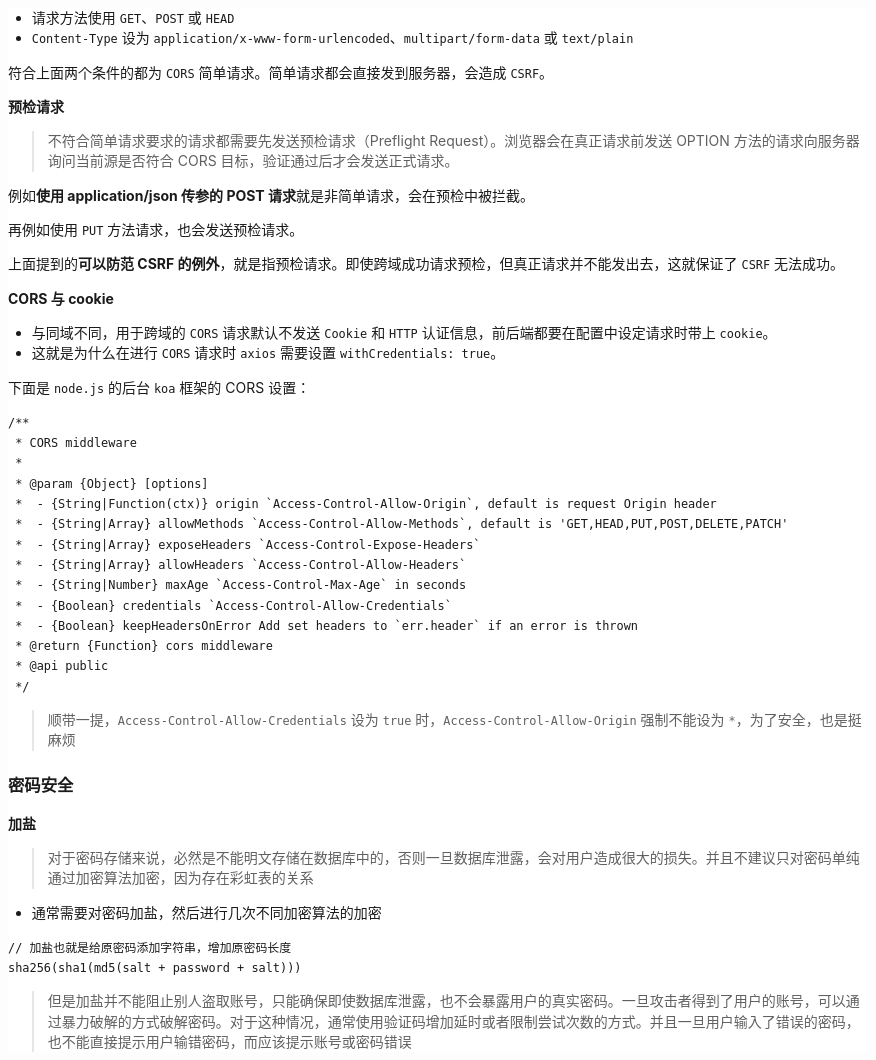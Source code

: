 - 请求方法使用 `GET`、`POST` 或 `HEAD`
- `Content-Type` 设为 `application/x-www-form-urlencoded`、`multipart/form-data` 或 `text/plain`

符合上面两个条件的都为 `CORS` 简单请求。简单请求都会直接发到服务器，会造成 `CSRF`。

**预检请求**

> 不符合简单请求要求的请求都需要先发送预检请求（Preflight Request）。浏览器会在真正请求前发送 OPTION 方法的请求向服务器询问当前源是否符合 CORS 目标，验证通过后才会发送正式请求。

例如**使用 application/json 传参的 POST 请求**就是非简单请求，会在预检中被拦截。

再例如使用 `PUT` 方法请求，也会发送预检请求。

上面提到的**可以防范 CSRF 的例外**，就是指预检请求。即使跨域成功请求预检，但真正请求并不能发出去，这就保证了 `CSRF` 无法成功。

**CORS 与 cookie**

- 与同域不同，用于跨域的 `CORS` 请求默认不发送 `Cookie` 和 `HTTP` 认证信息，前后端都要在配置中设定请求时带上 `cookie`。
- 这就是为什么在进行 `CORS` 请求时 `axios` 需要设置 `withCredentials: true`。

下面是 `node.js` 的后台 `koa` 框架的 CORS 设置：

```
/**
 * CORS middleware
 *
 * @param {Object} [options]
 *  - {String|Function(ctx)} origin `Access-Control-Allow-Origin`, default is request Origin header
 *  - {String|Array} allowMethods `Access-Control-Allow-Methods`, default is 'GET,HEAD,PUT,POST,DELETE,PATCH'
 *  - {String|Array} exposeHeaders `Access-Control-Expose-Headers`
 *  - {String|Array} allowHeaders `Access-Control-Allow-Headers`
 *  - {String|Number} maxAge `Access-Control-Max-Age` in seconds
 *  - {Boolean} credentials `Access-Control-Allow-Credentials`
 *  - {Boolean} keepHeadersOnError Add set headers to `err.header` if an error is thrown
 * @return {Function} cors middleware
 * @api public
 */
```

> 顺带一提，`Access-Control-Allow-Credentials` 设为 `true` 时，`Access-Control-Allow-Origin` 强制不能设为 `*`，为了安全，也是挺麻烦

### 密码安全

**加盐**

> 对于密码存储来说，必然是不能明文存储在数据库中的，否则一旦数据库泄露，会对用户造成很大的损失。并且不建议只对密码单纯通过加密算法加密，因为存在彩虹表的关系

- 通常需要对密码加盐，然后进行几次不同加密算法的加密

```
// 加盐也就是给原密码添加字符串，增加原密码长度
sha256(sha1(md5(salt + password + salt)))
```

> 但是加盐并不能阻止别人盗取账号，只能确保即使数据库泄露，也不会暴露用户的真实密码。一旦攻击者得到了用户的账号，可以通过暴力破解的方式破解密码。对于这种情况，通常使用验证码增加延时或者限制尝试次数的方式。并且一旦用户输入了错误的密码，也不能直接提示用户输错密码，而应该提示账号或密码错误
